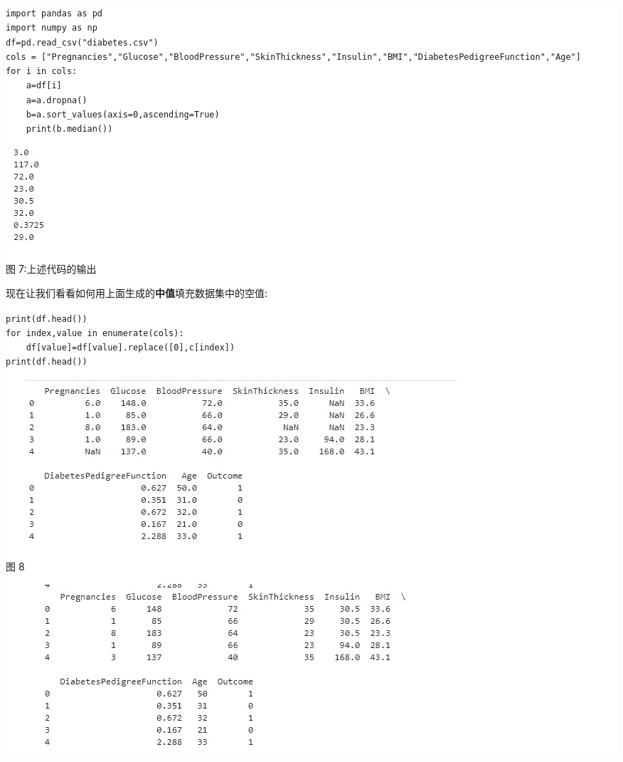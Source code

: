 ```
import pandas as pd
import numpy as np
df=pd.read_csv("diabetes.csv")
cols = ["Pregnancies","Glucose","BloodPressure","SkinThickness","Insulin","BMI","DiabetesPedigreeFunction","Age"]
for i in cols:
    a=df[i]
    a=a.dropna()
    b=a.sort_values(axis=0,ascending=True)
    print(b.median())
```

![](img/9d7e2c96d8c9adc95cd374e5f7dc839a.png)

图 7:上述代码的输出

现在让我们看看如何用上面生成的**中值**填充数据集中的空值:

```
print(df.head())
for index,value in enumerate(cols):
    df[value]=df[value].replace([0],c[index])
print(df.head())
```

![](img/3751e3135dfc31b4938787b9b7b74dd5.png)

图 8

![](img/8eb3bd29cc6b3bbfa983a679cd5b2cfd.png)
